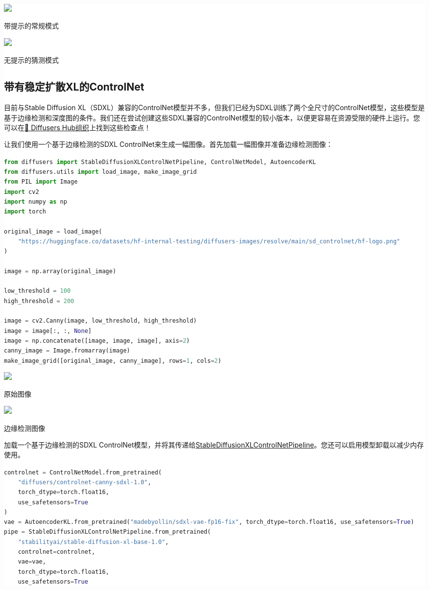 ![](../Images/a552b1e5d87c2575305045e9d6e5c665.png)

带提示的常规模式

![](../Images/0e47994b983e6afdf574ca4730cc4d14.png)

无提示的猜测模式

## 带有稳定扩散XL的ControlNet

目前与Stable Diffusion XL（SDXL）兼容的ControlNet模型并不多，但我们已经为SDXL训练了两个全尺寸的ControlNet模型，这些模型是基于边缘检测和深度图的条件。我们还在尝试创建这些SDXL兼容的ControlNet模型的较小版本，以便更容易在资源受限的硬件上运行。您可以在[🤗 Diffusers Hub组织](https://huggingface.co/diffusers)上找到这些检查点！

让我们使用一个基于边缘检测的SDXL ControlNet来生成一幅图像。首先加载一幅图像并准备边缘检测图像：

```py
from diffusers import StableDiffusionXLControlNetPipeline, ControlNetModel, AutoencoderKL
from diffusers.utils import load_image, make_image_grid
from PIL import Image
import cv2
import numpy as np
import torch

original_image = load_image(
    "https://huggingface.co/datasets/hf-internal-testing/diffusers-images/resolve/main/sd_controlnet/hf-logo.png"
)

image = np.array(original_image)

low_threshold = 100
high_threshold = 200

image = cv2.Canny(image, low_threshold, high_threshold)
image = image[:, :, None]
image = np.concatenate([image, image, image], axis=2)
canny_image = Image.fromarray(image)
make_image_grid([original_image, canny_image], rows=1, cols=2)
```

![](../Images/dfd7f04394323063a78501b85525d2b3.png)

原始图像

![](../Images/a7144be809b8fc762e76238607a485d2.png)

边缘检测图像

加载一个基于边缘检测的SDXL ControlNet模型，并将其传递给[StableDiffusionXLControlNetPipeline](/docs/diffusers/v0.26.3/en/api/pipelines/controlnet_sdxl#diffusers.StableDiffusionXLControlNetPipeline)。您还可以启用模型卸载以减少内存使用。

```py
controlnet = ControlNetModel.from_pretrained(
    "diffusers/controlnet-canny-sdxl-1.0",
    torch_dtype=torch.float16,
    use_safetensors=True
)
vae = AutoencoderKL.from_pretrained("madebyollin/sdxl-vae-fp16-fix", torch_dtype=torch.float16, use_safetensors=True)
pipe = StableDiffusionXLControlNetPipeline.from_pretrained(
    "stabilityai/stable-diffusion-xl-base-1.0",
    controlnet=controlnet,
    vae=vae,
    torch_dtype=torch.float16,
    use_safetensors=True
```